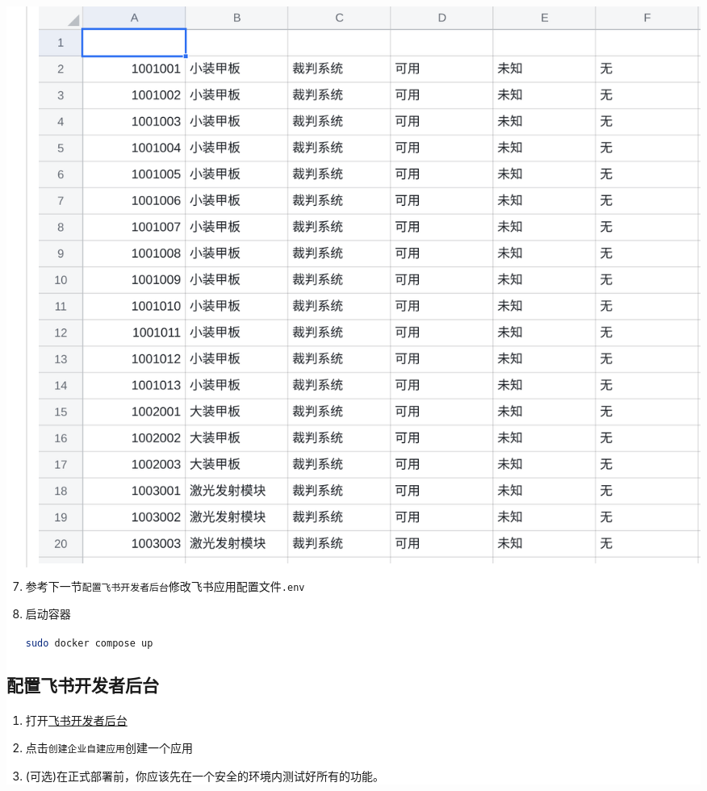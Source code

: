    > ![工作表示例item](./static/images/工作表示例item.png)

7. 参考下一节`配置飞书开发者后台`修改飞书应用配置文件`.env`

8. 启动容器

   ```bash
   sudo docker compose up
   ```

## 配置飞书开发者后台

1. 打开[飞书开发者后台](https://open.feishu.cn/app)

2. 点击`创建企业自建应用`创建一个应用

3. (可选)在正式部署前，你应该先在一个安全的环境内测试好所有的功能。
